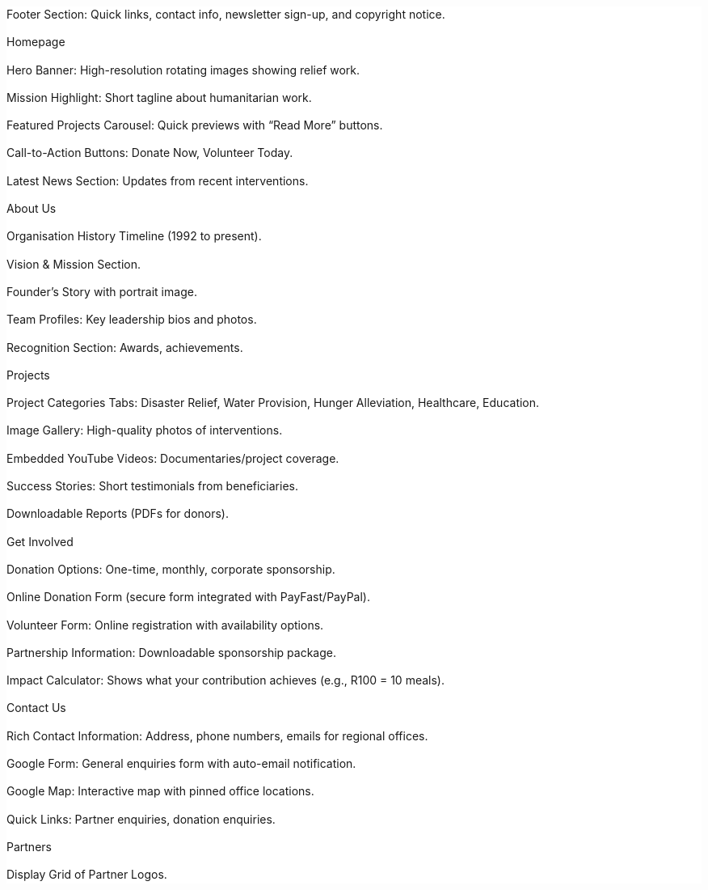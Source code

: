 Footer Section: Quick links, contact info, newsletter sign-up, and copyright notice. 


Homepage 

Hero Banner: High-resolution rotating images showing relief work. 

Mission Highlight: Short tagline about humanitarian work. 

Featured Projects Carousel: Quick previews with “Read More” buttons. 

Call-to-Action Buttons: Donate Now, Volunteer Today. 

Latest News Section: Updates from recent interventions. 

About Us 

Organisation History Timeline (1992 to present). 

Vision & Mission Section. 

Founder’s Story with portrait image. 

Team Profiles: Key leadership bios and photos. 

Recognition Section: Awards, achievements. 

Projects 

Project Categories Tabs: Disaster Relief, Water Provision, Hunger Alleviation, Healthcare, Education. 

Image Gallery: High-quality photos of interventions. 

Embedded YouTube Videos: Documentaries/project coverage. 

Success Stories: Short testimonials from beneficiaries. 

Downloadable Reports (PDFs for donors). 

Get Involved 

Donation Options: One-time, monthly, corporate sponsorship. 

Online Donation Form (secure form integrated with PayFast/PayPal). 

Volunteer Form: Online registration with availability options. 

Partnership Information: Downloadable sponsorship package. 

Impact Calculator: Shows what your contribution achieves (e.g., R100 = 10 meals). 

Contact Us 

Rich Contact Information: Address, phone numbers, emails for regional offices. 

Google Form: General enquiries form with auto-email notification. 

Google Map: Interactive map with pinned office locations. 

Quick Links: Partner enquiries, donation enquiries. 

Partners 

Display Grid of Partner Logos. 
